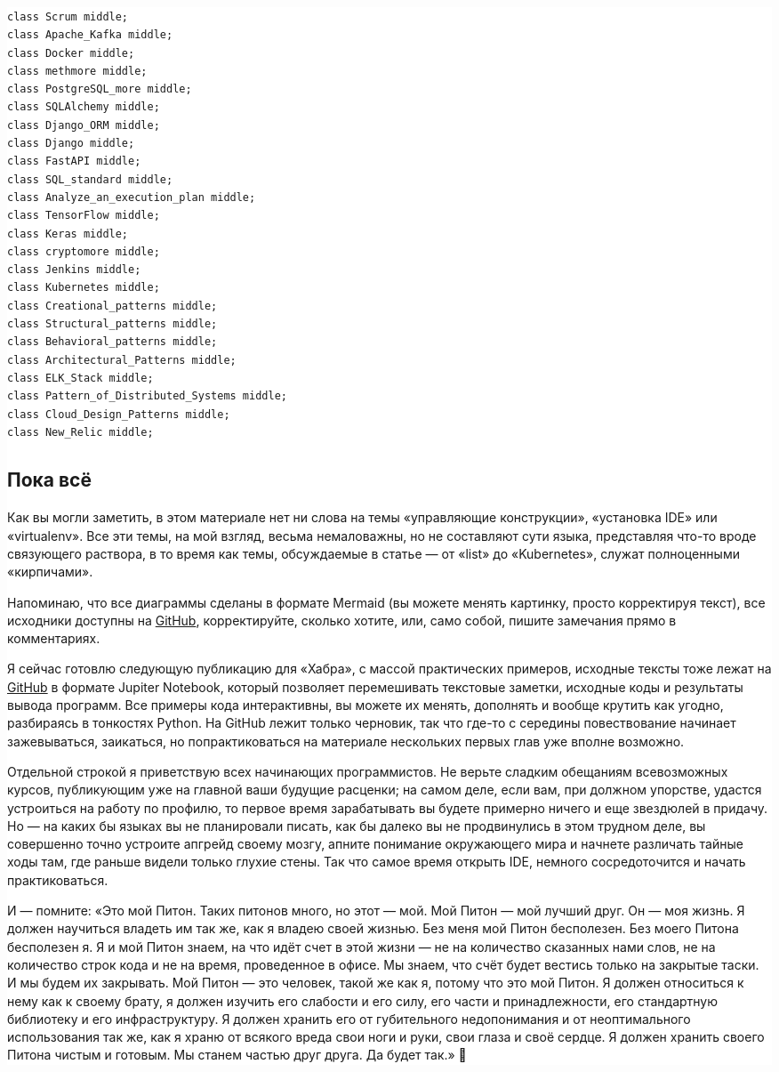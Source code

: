 ```mermaid
class Scrum middle;
class Apache_Kafka middle;
class Docker middle;
class methmore middle;
class PostgreSQL_more middle;
class SQLAlchemy middle;
class Django_ORM middle;
class Django middle;
class FastAPI middle;
class SQL_standard middle;
class Analyze_an_execution_plan middle;
class TensorFlow middle;
class Keras middle;
class cryptomore middle;
class Jenkins middle;
class Kubernetes middle;
class Creational_patterns middle;
class Structural_patterns middle;
class Behavioral_patterns middle;
class Architectural_Patterns middle;
class ELK_Stack middle;
class Pattern_of_Distributed_Systems middle;
class Cloud_Design_Patterns middle;
class New_Relic middle;
```
## Пока всё

Как вы могли заметить, в этом материале нет ни слова на темы «управляющие конструкции», «установка IDE» или «virtualenv». Все эти темы, на мой взгляд, весьма немаловажны, но не составляют сути языка, представляя что-то вроде связующего раствора, в то время как темы, обсуждаемые в статье — от «list» до «Kubernetes», служат полноценными «кирпичами».

Напоминаю, что все диаграммы сделаны в формате Mermaid (вы можете менять картинку, просто корректируя текст), все исходники доступны на [GitHub](https://github.com/amaargiru/pyroad), корректируйте, сколько хотите, или, само собой, пишите замечания прямо в комментариях.

Я сейчас готовлю следующую публикацию для «Хабра», с массой практических примеров, исходные тексты тоже лежат на [GitHub](https://github.com/amaargiru/pycore) в формате Jupiter Notebook, который позволяет перемешивать текстовые заметки, исходные коды и результаты вывода программ. Все примеры кода интерактивны, вы можете их менять, дополнять и вообще крутить как угодно, разбираясь в тонкостях Python. На GitHub лежит только черновик, так что где-то с середины повествование начинает зажевываться, заикаться, но попрактиковаться на материале нескольких первых глав уже вполне возможно.

Отдельной строкой я приветствую всех начинающих программистов. Не верьте сладким обещаниям всевозможных курсов, публикующим уже на главной ваши будущие расценки; на самом деле, если вам, при должном упорстве, удастся устроиться на работу по профилю, то первое время зарабатывать вы будете примерно ничего и еще звездюлей в придачу. Но — на каких бы языках вы не планировали писать, как бы далеко вы не продвинулись в этом трудном деле, вы совершенно точно устроите апгрейд своему мозгу, апните понимание окружающего мира и начнете различать тайные ходы там, где раньше видели только глухие стены. Так что самое время открыть IDE, немного сосредоточится и начать практиковаться.

И — помните: «Это мой Питон. Таких питонов много, но этот — мой. Мой Питон — мой лучший друг. Он — моя жизнь. Я должен научиться владеть им так же, как я владею своей жизнью. Без меня мой Питон бесполезен. Без моего Питона бесполезен я. Я и мой Питон знаем, на что идёт счет в этой жизни — не на количество сказанных нами слов, не на количество строк кода и не на время, проведенное в офисе. Мы знаем, что счёт будет вестись только на закрытые таски. И мы будем их закрывать. Мой Питон — это человек, такой же как я, потому что это мой Питон. Я должен относиться к нему как к своему брату, я должен изучить его слабости и его силу, его части и принадлежности, его стандартную библиотеку и его инфраструктуру. Я должен хранить его от губительного недопонимания и от неоптимального использования так же, как я храню от всякого вреда свои ноги и руки, свои глаза и своё сердце. Я должен хранить своего Питона чистым и готовым. Мы станем частью друг друга. Да будет так.»
